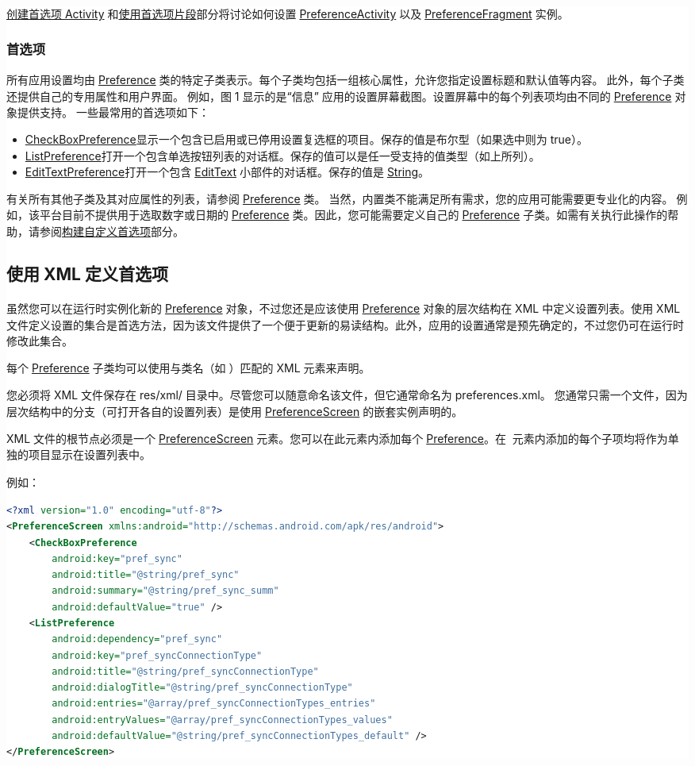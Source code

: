 [创建首选项 Activity](https://developer.android.google.cn/guide/topics/ui/settings.html#Activity) 和[使用首选项片段](https://developer.android.google.cn/guide/topics/ui/settings.html#Fragment)部分将讨论如何设置 [PreferenceActivity](https://developer.android.google.cn/reference/android/preference/PreferenceActivity.html) 以及 [PreferenceFragment](https://developer.android.google.cn/reference/android/preference/PreferenceFragment.html) 实例。

### 首选项

所有应用设置均由 [Preference](https://developer.android.google.cn/reference/android/preference/Preference.html) 类的特定子类表示。每个子类均包括一组核心属性，允许您指定设置标题和默认值等内容。 此外，每个子类还提供自己的专用属性和用户界面。 例如，图 1 显示的是“信息” 应用的设置屏幕截图。设置屏幕中的每个列表项均由不同的 [Preference](https://developer.android.google.cn/reference/android/preference/Preference.html) 对象提供支持。
一些最常用的首选项如下：
* [CheckBoxPreference](https://developer.android.google.cn/reference/android/preference/CheckBoxPreference.html)显示一个包含已启用或已停用设置复选框的项目。保存的值是布尔型（如果选中则为 true）。
* [ListPreference](https://developer.android.google.cn/reference/android/preference/ListPreference.html)打开一个包含单选按钮列表的对话框。保存的值可以是任一受支持的值类型（如上所列）。
* [EditTextPreference](https://developer.android.google.cn/reference/android/preference/EditTextPreference.html)打开一个包含 [EditText](https://developer.android.google.cn/reference/android/widget/EditText.html) 小部件的对话框。保存的值是 [String](https://developer.android.google.cn/reference/java/lang/String.html)。

有关所有其他子类及其对应属性的列表，请参阅 [Preference](https://developer.android.google.cn/reference/android/preference/Preference.html) 类。
当然，内置类不能满足所有需求，您的应用可能需要更专业化的内容。 例如，该平台目前不提供用于选取数字或日期的 [Preference](https://developer.android.google.cn/reference/android/preference/Preference.html) 类。因此，您可能需要定义自己的 [Preference](https://developer.android.google.cn/reference/android/preference/Preference.html) 子类。如需有关执行此操作的帮助，请参阅[构建自定义首选项](https://developer.android.google.cn/guide/topics/ui/settings.html#Custom)部分。

## 使用 XML 定义首选项

虽然您可以在运行时实例化新的 [Preference](https://developer.android.google.cn/reference/android/preference/Preference.html) 对象，不过您还是应该使用 [Preference](https://developer.android.google.cn/reference/android/preference/Preference.html) 对象的层次结构在 XML 中定义设置列表。使用 XML 文件定义设置的集合是首选方法，因为该文件提供了一个便于更新的易读结构。此外，应用的设置通常是预先确定的，不过您仍可在运行时修改此集合。

每个 [Preference](https://developer.android.google.cn/reference/android/preference/Preference.html) 子类均可以使用与类名（如 <CheckBoxPreference>）匹配的 XML 元素来声明。

您必须将 XML 文件保存在 res/xml/ 目录中。尽管您可以随意命名该文件，但它通常命名为 preferences.xml。 您通常只需一个文件，因为层次结构中的分支（可打开各自的设置列表）是使用 [PreferenceScreen](https://developer.android.google.cn/reference/android/preference/PreferenceScreen.html) 的嵌套实例声明的。

XML 文件的根节点必须是一个 [PreferenceScreen](https://developer.android.google.cn/reference/android/preference/PreferenceScreen.html) 元素。您可以在此元素内添加每个 [Preference](https://developer.android.google.cn/reference/android/preference/Preference.html)。在 [<PreferenceScreen>](https://developer.android.google.cn/reference/android/preference/PreferenceScreen.html) 元素内添加的每个子项均将作为单独的项目显示在设置列表中。

例如：

```xml
<?xml version="1.0" encoding="utf-8"?>
<PreferenceScreen xmlns:android="http://schemas.android.com/apk/res/android">
    <CheckBoxPreference
        android:key="pref_sync"
        android:title="@string/pref_sync"
        android:summary="@string/pref_sync_summ"
        android:defaultValue="true" />
    <ListPreference
        android:dependency="pref_sync"
        android:key="pref_syncConnectionType"
        android:title="@string/pref_syncConnectionType"
        android:dialogTitle="@string/pref_syncConnectionType"
        android:entries="@array/pref_syncConnectionTypes_entries"
        android:entryValues="@array/pref_syncConnectionTypes_values"
        android:defaultValue="@string/pref_syncConnectionTypes_default" />
</PreferenceScreen>
```